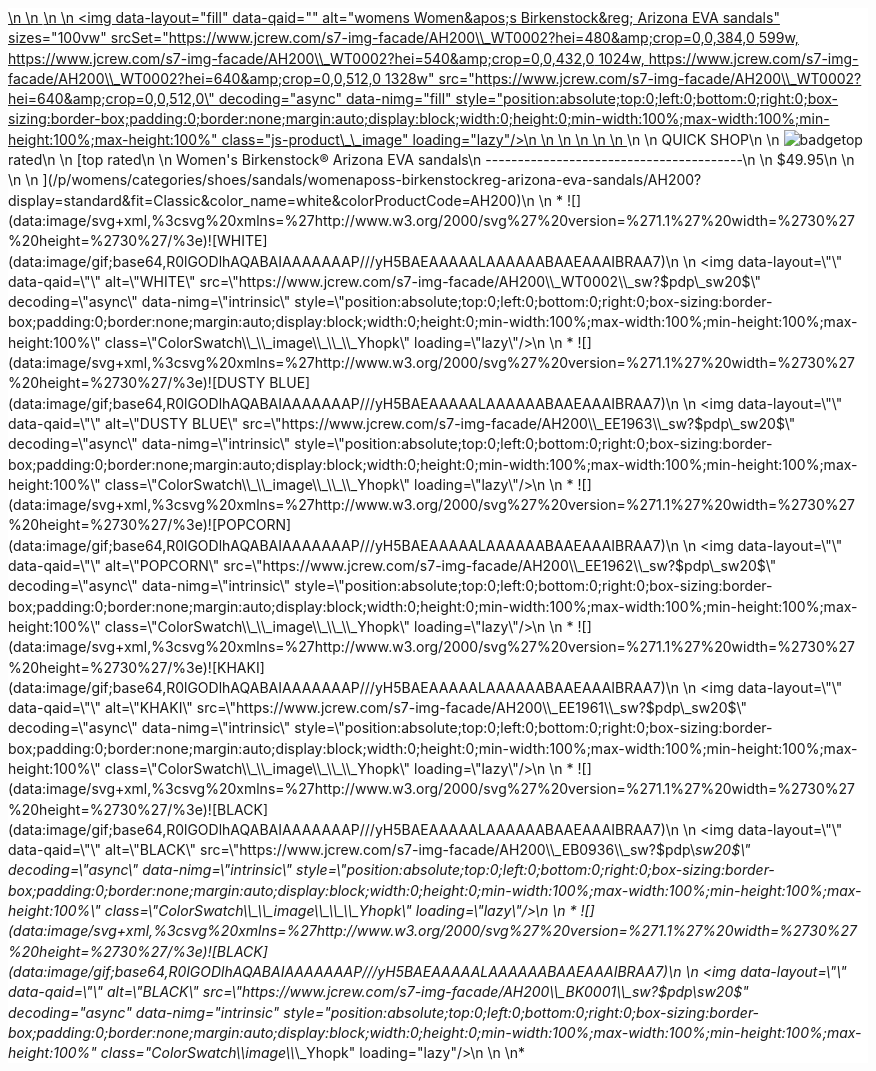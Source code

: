 [\n    \n    ![womens Women&apos;s Birkenstock&reg; Arizona EVA sandals](data:image/gif;base64,R0lGODlhAQABAIAAAAAAAP///yH5BAEAAAAALAAAAAABAAEAAAIBRAA7)\n    \n    <img data-layout=\"fill\" data-qaid=\"\" alt=\"womens Women&amp;apos;s Birkenstock&amp;reg; Arizona EVA sandals\" sizes=\"100vw\" srcSet=\"https://www.jcrew.com/s7-img-facade/AH200\\_WT0002?hei=480&amp;crop=0,0,384,0 599w, https://www.jcrew.com/s7-img-facade/AH200\\_WT0002?hei=540&amp;crop=0,0,432,0 1024w, https://www.jcrew.com/s7-img-facade/AH200\\_WT0002?hei=640&amp;crop=0,0,512,0 1328w\" src=\"https://www.jcrew.com/s7-img-facade/AH200\\_WT0002?hei=640&amp;crop=0,0,512,0\" decoding=\"async\" data-nimg=\"fill\" style=\"position:absolute;top:0;left:0;bottom:0;right:0;box-sizing:border-box;padding:0;border:none;margin:auto;display:block;width:0;height:0;min-width:100%;max-width:100%;min-height:100%;max-height:100%\" class=\"js-product\\_\\_image\" loading=\"lazy\"/>\n    \n    \n    \n    \n    \n    ](/p/womens/categories/shoes/sandals/womenaposs-birkenstockreg-arizona-eva-sandals/AH200?display=standard&fit=Classic&color_name=white&colorProductCode=AH200)\n    \n    QUICK SHOP\n    \n    ![badge](https://www.jcrew.com/s7-img-facade/TR)top rated\n    \n    [top rated\n    \n    Women's Birkenstock® Arizona EVA sandals\n    ----------------------------------------\n    \n    $49.95\n    \n    \n    \n    ](/p/womens/categories/shoes/sandals/womenaposs-birkenstockreg-arizona-eva-sandals/AH200?display=standard&fit=Classic&color_name=white&colorProductCode=AH200)\n    \n    *   ![](data:image/svg+xml,%3csvg%20xmlns=%27http://www.w3.org/2000/svg%27%20version=%271.1%27%20width=%2730%27%20height=%2730%27/%3e)![WHITE](data:image/gif;base64,R0lGODlhAQABAIAAAAAAAP///yH5BAEAAAAALAAAAAABAAEAAAIBRAA7)\n        \n        <img data-layout=\"\" data-qaid=\"\" alt=\"WHITE\" src=\"https://www.jcrew.com/s7-img-facade/AH200\\_WT0002\\_sw?$pdp\\_sw20$\" decoding=\"async\" data-nimg=\"intrinsic\" style=\"position:absolute;top:0;left:0;bottom:0;right:0;box-sizing:border-box;padding:0;border:none;margin:auto;display:block;width:0;height:0;min-width:100%;max-width:100%;min-height:100%;max-height:100%\" class=\"ColorSwatch\\_\\_image\\_\\_\\_Yhopk\" loading=\"lazy\"/>\n        \n    *   ![](data:image/svg+xml,%3csvg%20xmlns=%27http://www.w3.org/2000/svg%27%20version=%271.1%27%20width=%2730%27%20height=%2730%27/%3e)![DUSTY BLUE](data:image/gif;base64,R0lGODlhAQABAIAAAAAAAP///yH5BAEAAAAALAAAAAABAAEAAAIBRAA7)\n        \n        <img data-layout=\"\" data-qaid=\"\" alt=\"DUSTY BLUE\" src=\"https://www.jcrew.com/s7-img-facade/AH200\\_EE1963\\_sw?$pdp\\_sw20$\" decoding=\"async\" data-nimg=\"intrinsic\" style=\"position:absolute;top:0;left:0;bottom:0;right:0;box-sizing:border-box;padding:0;border:none;margin:auto;display:block;width:0;height:0;min-width:100%;max-width:100%;min-height:100%;max-height:100%\" class=\"ColorSwatch\\_\\_image\\_\\_\\_Yhopk\" loading=\"lazy\"/>\n        \n    *   ![](data:image/svg+xml,%3csvg%20xmlns=%27http://www.w3.org/2000/svg%27%20version=%271.1%27%20width=%2730%27%20height=%2730%27/%3e)![POPCORN](data:image/gif;base64,R0lGODlhAQABAIAAAAAAAP///yH5BAEAAAAALAAAAAABAAEAAAIBRAA7)\n        \n        <img data-layout=\"\" data-qaid=\"\" alt=\"POPCORN\" src=\"https://www.jcrew.com/s7-img-facade/AH200\\_EE1962\\_sw?$pdp\\_sw20$\" decoding=\"async\" data-nimg=\"intrinsic\" style=\"position:absolute;top:0;left:0;bottom:0;right:0;box-sizing:border-box;padding:0;border:none;margin:auto;display:block;width:0;height:0;min-width:100%;max-width:100%;min-height:100%;max-height:100%\" class=\"ColorSwatch\\_\\_image\\_\\_\\_Yhopk\" loading=\"lazy\"/>\n        \n    *   ![](data:image/svg+xml,%3csvg%20xmlns=%27http://www.w3.org/2000/svg%27%20version=%271.1%27%20width=%2730%27%20height=%2730%27/%3e)![KHAKI](data:image/gif;base64,R0lGODlhAQABAIAAAAAAAP///yH5BAEAAAAALAAAAAABAAEAAAIBRAA7)\n        \n        <img data-layout=\"\" data-qaid=\"\" alt=\"KHAKI\" src=\"https://www.jcrew.com/s7-img-facade/AH200\\_EE1961\\_sw?$pdp\\_sw20$\" decoding=\"async\" data-nimg=\"intrinsic\" style=\"position:absolute;top:0;left:0;bottom:0;right:0;box-sizing:border-box;padding:0;border:none;margin:auto;display:block;width:0;height:0;min-width:100%;max-width:100%;min-height:100%;max-height:100%\" class=\"ColorSwatch\\_\\_image\\_\\_\\_Yhopk\" loading=\"lazy\"/>\n        \n    *   ![](data:image/svg+xml,%3csvg%20xmlns=%27http://www.w3.org/2000/svg%27%20version=%271.1%27%20width=%2730%27%20height=%2730%27/%3e)![BLACK](data:image/gif;base64,R0lGODlhAQABAIAAAAAAAP///yH5BAEAAAAALAAAAAABAAEAAAIBRAA7)\n        \n        <img data-layout=\"\" data-qaid=\"\" alt=\"BLACK\" src=\"https://www.jcrew.com/s7-img-facade/AH200\\_EB0936\\_sw?$pdp\\_sw20$\" decoding=\"async\" data-nimg=\"intrinsic\" style=\"position:absolute;top:0;left:0;bottom:0;right:0;box-sizing:border-box;padding:0;border:none;margin:auto;display:block;width:0;height:0;min-width:100%;max-width:100%;min-height:100%;max-height:100%\" class=\"ColorSwatch\\_\\_image\\_\\_\\_Yhopk\" loading=\"lazy\"/>\n        \n    *   ![](data:image/svg+xml,%3csvg%20xmlns=%27http://www.w3.org/2000/svg%27%20version=%271.1%27%20width=%2730%27%20height=%2730%27/%3e)![BLACK](data:image/gif;base64,R0lGODlhAQABAIAAAAAAAP///yH5BAEAAAAALAAAAAABAAEAAAIBRAA7)\n        \n        <img data-layout=\"\" data-qaid=\"\" alt=\"BLACK\" src=\"https://www.jcrew.com/s7-img-facade/AH200\\_BK0001\\_sw?$pdp\\_sw20$\" decoding=\"async\" data-nimg=\"intrinsic\" style=\"position:absolute;top:0;left:0;bottom:0;right:0;box-sizing:border-box;padding:0;border:none;margin:auto;display:block;width:0;height:0;min-width:100%;max-width:100%;min-height:100%;max-height:100%\" class=\"ColorSwatch\\_\\_image\\_\\_\\_Yhopk\" loading=\"lazy\"/>\n        \n    \n*